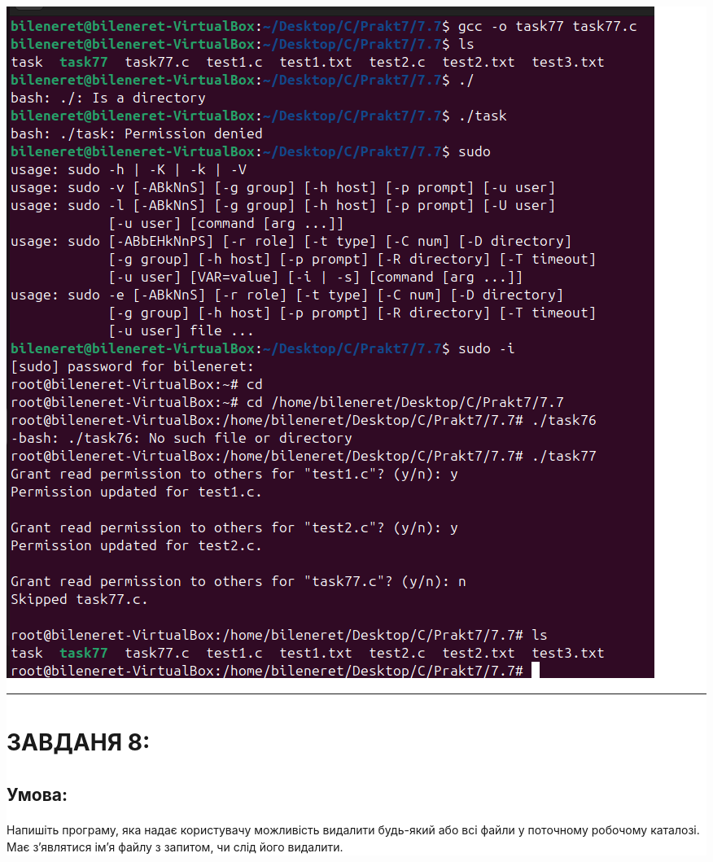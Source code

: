 ![](7.7/task77.png)

---

# ЗАВДАНЯ 8:

## Умова:
Напишіть програму, яка надає користувачу можливість видалити будь-який або всі файли у поточному робочому каталозі. Має з’являтися ім’я файлу з запитом, чи слід його видалити.
